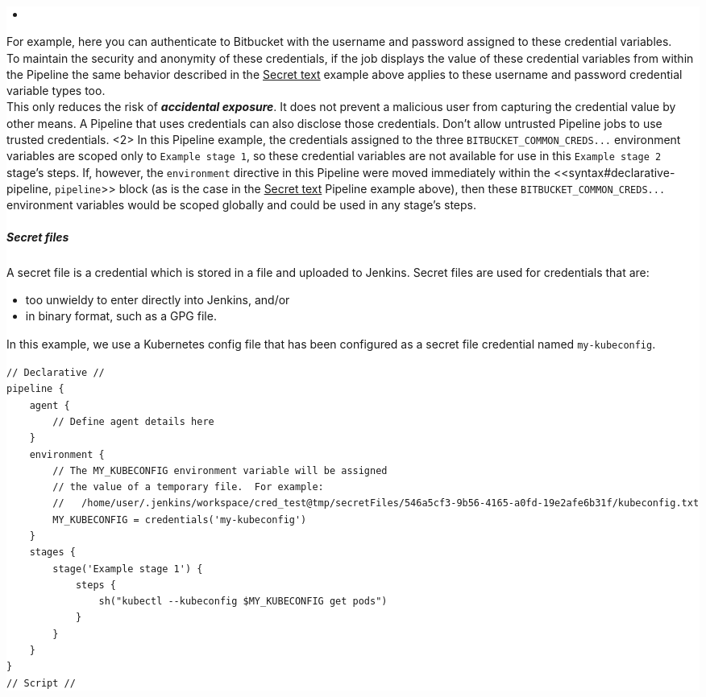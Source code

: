 +
For example, here you can authenticate to Bitbucket with the username and
password assigned to these credential variables.\
To maintain the security and anonymity of these credentials, if the job
displays the value of these credential variables from within the Pipeline the
same behavior described in the [Secret text](#secret-text) example above
applies to these username and password credential variable types too.\
This only reduces the risk of ***accidental exposure***.  It does
not prevent a malicious user from capturing the credential value
by other means. A Pipeline that uses credentials can also disclose
those credentials.  Don’t allow untrusted Pipeline jobs to use trusted
credentials.
&lt;2> In this Pipeline example, the credentials assigned to the three
`BITBUCKET_COMMON_CREDS...` environment variables are scoped only to `Example
stage 1`, so these credential variables are not available for use in this
`Example stage 2` stage’s steps. If, however, the `environment` directive in
this Pipeline were moved immediately within the &lt;&lt;syntax#declarative-pipeline,
`pipeline`>> block (as is the case in the [Secret text](#secret-text) Pipeline
example above), then these `BITBUCKET_COMMON_CREDS...` environment variables
would be scoped globally and could be used in any stage’s steps.

##### Secret files

A secret file is a credential which is stored in a file and uploaded to Jenkins.
Secret files are used for credentials that are:

* too unwieldy to enter directly into Jenkins, and/or
* in binary format, such as a GPG file.

In this example, we use a Kubernetes config file that has been configured as a
secret file credential named `my-kubeconfig`.

```pipeline
// Declarative //
pipeline {
    agent {
        // Define agent details here
    }
    environment {
        // The MY_KUBECONFIG environment variable will be assigned
        // the value of a temporary file.  For example:
        //   /home/user/.jenkins/workspace/cred_test@tmp/secretFiles/546a5cf3-9b56-4165-a0fd-19e2afe6b31f/kubeconfig.txt
        MY_KUBECONFIG = credentials('my-kubeconfig')
    }
    stages {
        stage('Example stage 1') {
            steps {
                sh("kubectl --kubeconfig $MY_KUBECONFIG get pods")
            }
        }
    }
}
// Script //
```
